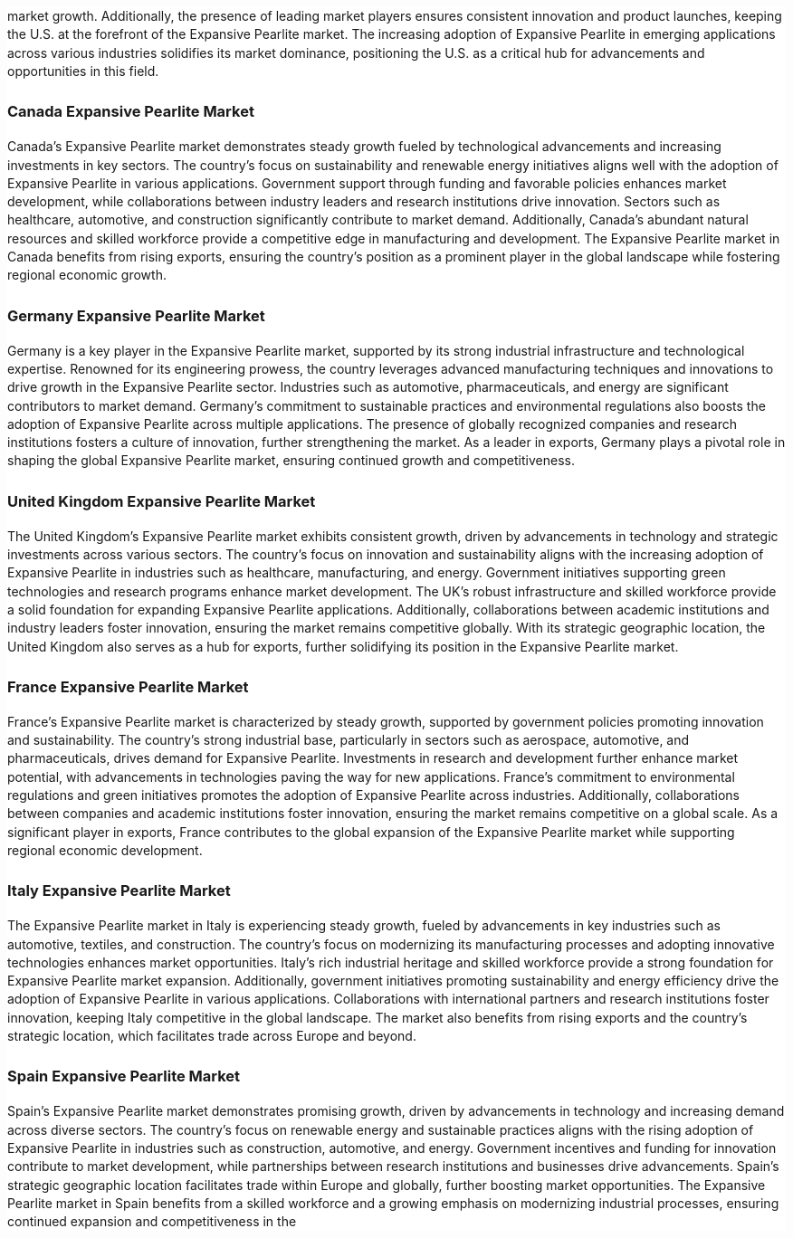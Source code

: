 market growth. Additionally, the presence of leading market players ensures consistent innovation and product launches, keeping the U.S. at the forefront of the Expansive Pearlite market. The increasing adoption of Expansive Pearlite in emerging applications across various industries solidifies its market dominance, positioning the U.S. as a critical hub for advancements and opportunities in this field.</p><h3>Canada Expansive Pearlite Market</h3><p>Canada&rsquo;s Expansive Pearlite market demonstrates steady growth fueled by technological advancements and increasing investments in key sectors. The country&rsquo;s focus on sustainability and renewable energy initiatives aligns well with the adoption of Expansive Pearlite in various applications. Government support through funding and favorable policies enhances market development, while collaborations between industry leaders and research institutions drive innovation. Sectors such as healthcare, automotive, and construction significantly contribute to market demand. Additionally, Canada&rsquo;s abundant natural resources and skilled workforce provide a competitive edge in manufacturing and development. The Expansive Pearlite market in Canada benefits from rising exports, ensuring the country&rsquo;s position as a prominent player in the global landscape while fostering regional economic growth.</p><h3>Germany Expansive Pearlite Market</h3><p>Germany is a key player in the Expansive Pearlite market, supported by its strong industrial infrastructure and technological expertise. Renowned for its engineering prowess, the country leverages advanced manufacturing techniques and innovations to drive growth in the Expansive Pearlite sector. Industries such as automotive, pharmaceuticals, and energy are significant contributors to market demand. Germany&rsquo;s commitment to sustainable practices and environmental regulations also boosts the adoption of Expansive Pearlite across multiple applications. The presence of globally recognized companies and research institutions fosters a culture of innovation, further strengthening the market. As a leader in exports, Germany plays a pivotal role in shaping the global Expansive Pearlite market, ensuring continued growth and competitiveness.</p><h3>United Kingdom Expansive Pearlite Market</h3><p>The United Kingdom&rsquo;s Expansive Pearlite market exhibits consistent growth, driven by advancements in technology and strategic investments across various sectors. The country&rsquo;s focus on innovation and sustainability aligns with the increasing adoption of Expansive Pearlite in industries such as healthcare, manufacturing, and energy. Government initiatives supporting green technologies and research programs enhance market development. The UK&rsquo;s robust infrastructure and skilled workforce provide a solid foundation for expanding Expansive Pearlite applications. Additionally, collaborations between academic institutions and industry leaders foster innovation, ensuring the market remains competitive globally. With its strategic geographic location, the United Kingdom also serves as a hub for exports, further solidifying its position in the Expansive Pearlite market.</p><h3>France Expansive Pearlite Market</h3><p>France&rsquo;s Expansive Pearlite market is characterized by steady growth, supported by government policies promoting innovation and sustainability. The country&rsquo;s strong industrial base, particularly in sectors such as aerospace, automotive, and pharmaceuticals, drives demand for Expansive Pearlite. Investments in research and development further enhance market potential, with advancements in technologies paving the way for new applications. France&rsquo;s commitment to environmental regulations and green initiatives promotes the adoption of Expansive Pearlite across industries. Additionally, collaborations between companies and academic institutions foster innovation, ensuring the market remains competitive on a global scale. As a significant player in exports, France contributes to the global expansion of the Expansive Pearlite market while supporting regional economic development.</p><h3>Italy Expansive Pearlite Market</h3><p>The Expansive Pearlite market in Italy is experiencing steady growth, fueled by advancements in key industries such as automotive, textiles, and construction. The country&rsquo;s focus on modernizing its manufacturing processes and adopting innovative technologies enhances market opportunities. Italy&rsquo;s rich industrial heritage and skilled workforce provide a strong foundation for Expansive Pearlite market expansion. Additionally, government initiatives promoting sustainability and energy efficiency drive the adoption of Expansive Pearlite in various applications. Collaborations with international partners and research institutions foster innovation, keeping Italy competitive in the global landscape. The market also benefits from rising exports and the country&rsquo;s strategic location, which facilitates trade across Europe and beyond.</p><h3>Spain Expansive Pearlite Market</h3><p>Spain&rsquo;s Expansive Pearlite market demonstrates promising growth, driven by advancements in technology and increasing demand across diverse sectors. The country&rsquo;s focus on renewable energy and sustainable practices aligns with the rising adoption of Expansive Pearlite in industries such as construction, automotive, and energy. Government incentives and funding for innovation contribute to market development, while partnerships between research institutions and businesses drive advancements. Spain&rsquo;s strategic geographic location facilitates trade within Europe and globally, further boosting market opportunities. The Expansive Pearlite market in Spain benefits from a skilled workforce and a growing emphasis on modernizing industrial processes, ensuring continued expansion and competitiveness in the